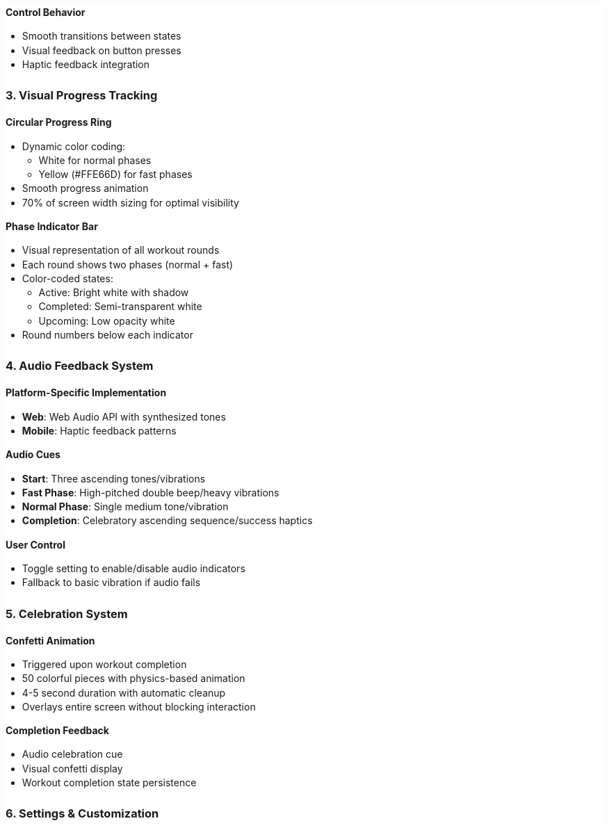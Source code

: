 **Control Behavior**
- Smooth transitions between states
- Visual feedback on button presses
- Haptic feedback integration

### 3. Visual Progress Tracking

**Circular Progress Ring**
- Dynamic color coding:
  - White for normal phases
  - Yellow (#FFE66D) for fast phases
- Smooth progress animation
- 70% of screen width sizing for optimal visibility

**Phase Indicator Bar**
- Visual representation of all workout rounds
- Each round shows two phases (normal + fast)
- Color-coded states:
  - Active: Bright white with shadow
  - Completed: Semi-transparent white
  - Upcoming: Low opacity white
- Round numbers below each indicator

### 4. Audio Feedback System

**Platform-Specific Implementation**
- **Web**: Web Audio API with synthesized tones
- **Mobile**: Haptic feedback patterns

**Audio Cues**
- **Start**: Three ascending tones/vibrations
- **Fast Phase**: High-pitched double beep/heavy vibrations
- **Normal Phase**: Single medium tone/vibration
- **Completion**: Celebratory ascending sequence/success haptics

**User Control**
- Toggle setting to enable/disable audio indicators
- Fallback to basic vibration if audio fails

### 5. Celebration System

**Confetti Animation**
- Triggered upon workout completion
- 50 colorful pieces with physics-based animation
- 4-5 second duration with automatic cleanup
- Overlays entire screen without blocking interaction

**Completion Feedback**
- Audio celebration cue
- Visual confetti display
- Workout completion state persistence

### 6. Settings & Customization
